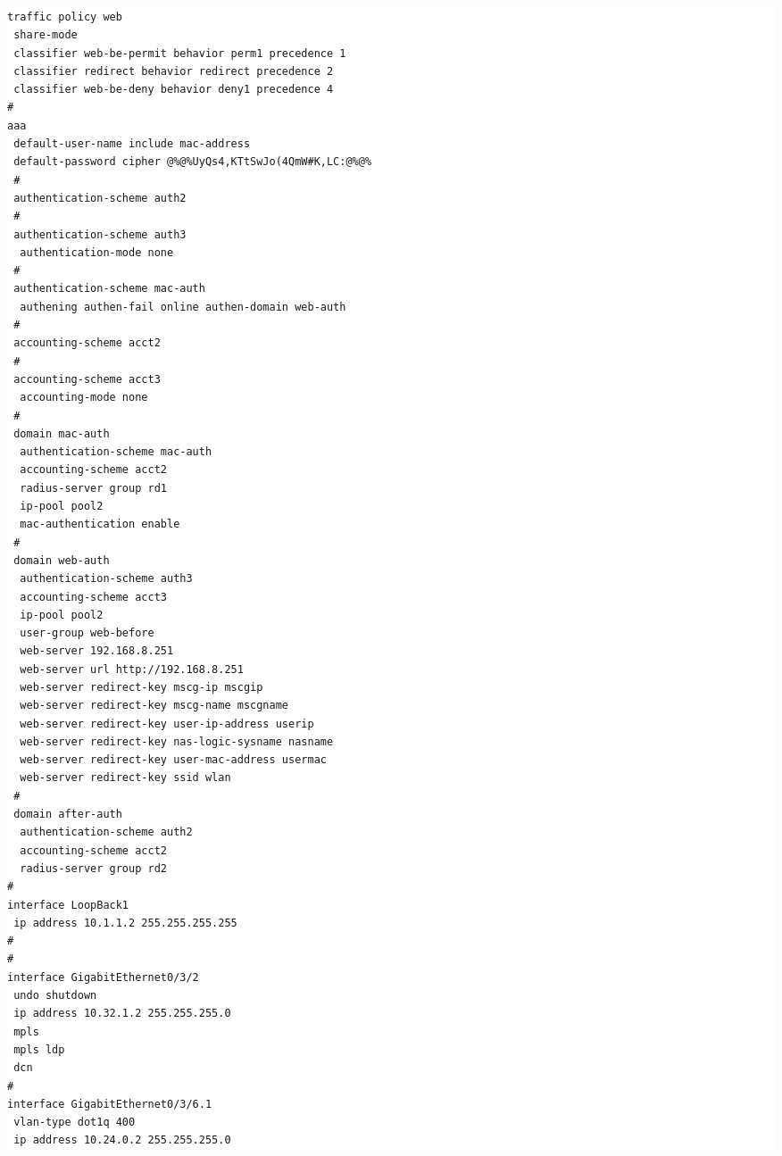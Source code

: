  ```
  traffic policy web
   share-mode
   classifier web-be-permit behavior perm1 precedence 1
   classifier redirect behavior redirect precedence 2
   classifier web-be-deny behavior deny1 precedence 4
  #
  aaa
   default-user-name include mac-address 
   default-password cipher @%@%UyQs4,KTtSwJo(4QmW#K,LC:@%@% 
   #
   authentication-scheme auth2
   #
   authentication-scheme auth3
    authentication-mode none
   #
   authentication-scheme mac-auth
    authening authen-fail online authen-domain web-auth
   #
   accounting-scheme acct2
   #
   accounting-scheme acct3
    accounting-mode none
   #
   domain mac-auth
    authentication-scheme mac-auth
    accounting-scheme acct2
    radius-server group rd1
    ip-pool pool2
    mac-authentication enable
   #
   domain web-auth
    authentication-scheme auth3
    accounting-scheme acct3
    ip-pool pool2
    user-group web-before
    web-server 192.168.8.251
    web-server url http://192.168.8.251
    web-server redirect-key mscg-ip mscgip
    web-server redirect-key mscg-name mscgname
    web-server redirect-key user-ip-address userip
    web-server redirect-key nas-logic-sysname nasname
    web-server redirect-key user-mac-address usermac
    web-server redirect-key ssid wlan
   #
   domain after-auth
    authentication-scheme auth2
    accounting-scheme acct2
    radius-server group rd2
  #
  interface LoopBack1
   ip address 10.1.1.2 255.255.255.255
  #
  #
  interface GigabitEthernet0/3/2
   undo shutdown  
   ip address 10.32.1.2 255.255.255.0
   mpls
   mpls ldp
   dcn
  #
  interface GigabitEthernet0/3/6.1
   vlan-type dot1q 400
   ip address 10.24.0.2 255.255.255.0
  ```